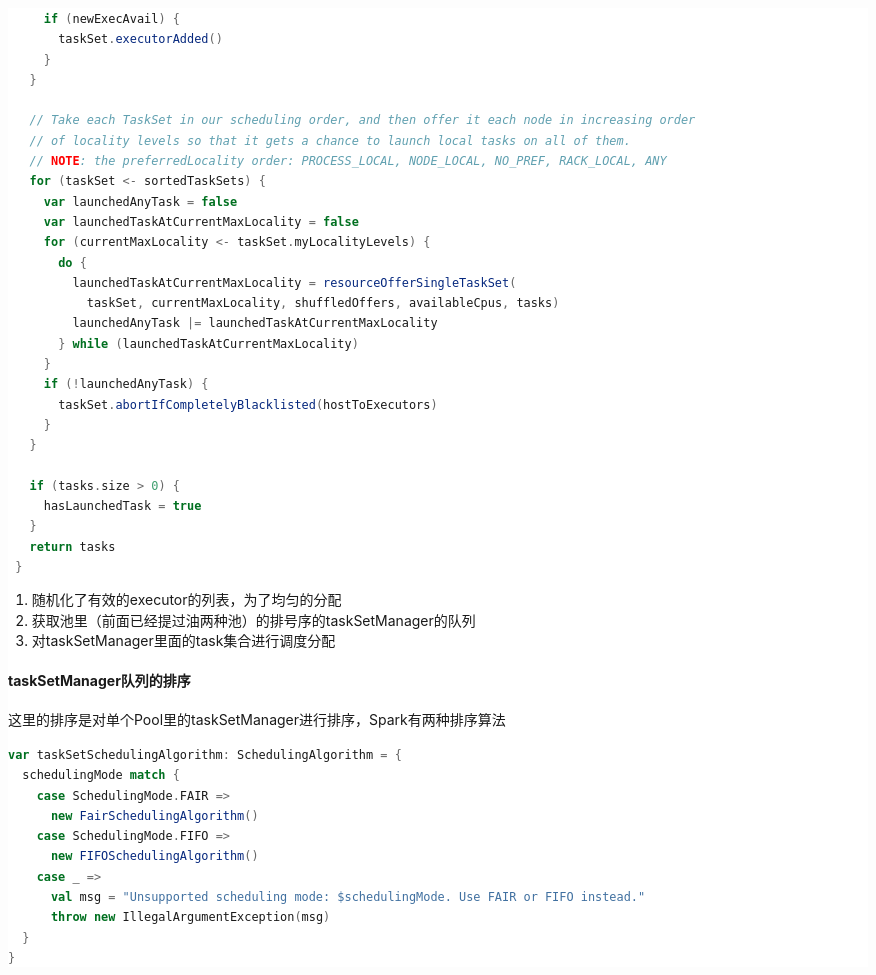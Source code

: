 ``` scala
     if (newExecAvail) {  
       taskSet.executorAdded()  
     }  
   }  
  
   // Take each TaskSet in our scheduling order, and then offer it each node in increasing order  
   // of locality levels so that it gets a chance to launch local tasks on all of them.  
   // NOTE: the preferredLocality order: PROCESS_LOCAL, NODE_LOCAL, NO_PREF, RACK_LOCAL, ANY  
   for (taskSet <- sortedTaskSets) {  
     var launchedAnyTask = false  
     var launchedTaskAtCurrentMaxLocality = false  
     for (currentMaxLocality <- taskSet.myLocalityLevels) {  
       do {  
         launchedTaskAtCurrentMaxLocality = resourceOfferSingleTaskSet(  
           taskSet, currentMaxLocality, shuffledOffers, availableCpus, tasks)  
         launchedAnyTask |= launchedTaskAtCurrentMaxLocality  
       } while (launchedTaskAtCurrentMaxLocality)  
     }  
     if (!launchedAnyTask) {  
       taskSet.abortIfCompletelyBlacklisted(hostToExecutors)  
     }  
   }  
  
   if (tasks.size > 0) {  
     hasLaunchedTask = true  
   }  
   return tasks  
 }  

```

1. 随机化了有效的executor的列表，为了均匀的分配
2. 获取池里（前面已经提过油两种池）的排号序的taskSetManager的队列
3. 对taskSetManager里面的task集合进行调度分配

#### taskSetManager队列的排序

这里的排序是对单个Pool里的taskSetManager进行排序，Spark有两种排序算法

``` scala
var taskSetSchedulingAlgorithm: SchedulingAlgorithm = {  
  schedulingMode match {  
    case SchedulingMode.FAIR =>  
      new FairSchedulingAlgorithm()  
    case SchedulingMode.FIFO =>  
      new FIFOSchedulingAlgorithm()  
    case _ =>  
      val msg = "Unsupported scheduling mode: $schedulingMode. Use FAIR or FIFO instead."  
      throw new IllegalArgumentException(msg)  
  }  
}  
```
